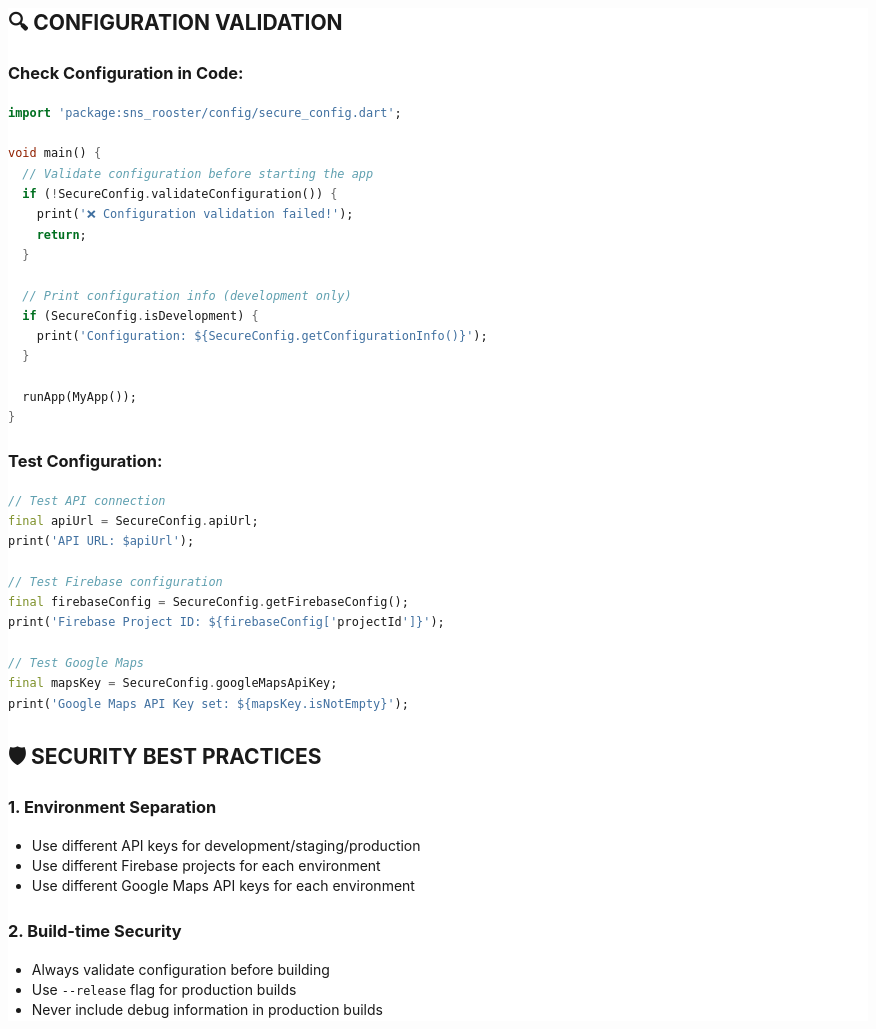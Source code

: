 ## 🔍 CONFIGURATION VALIDATION

### Check Configuration in Code:

```dart
import 'package:sns_rooster/config/secure_config.dart';

void main() {
  // Validate configuration before starting the app
  if (!SecureConfig.validateConfiguration()) {
    print('❌ Configuration validation failed!');
    return;
  }
  
  // Print configuration info (development only)
  if (SecureConfig.isDevelopment) {
    print('Configuration: ${SecureConfig.getConfigurationInfo()}');
  }
  
  runApp(MyApp());
}
```

### Test Configuration:

```dart
// Test API connection
final apiUrl = SecureConfig.apiUrl;
print('API URL: $apiUrl');

// Test Firebase configuration
final firebaseConfig = SecureConfig.getFirebaseConfig();
print('Firebase Project ID: ${firebaseConfig['projectId']}');

// Test Google Maps
final mapsKey = SecureConfig.googleMapsApiKey;
print('Google Maps API Key set: ${mapsKey.isNotEmpty}');
```

## 🛡️ SECURITY BEST PRACTICES

### 1. **Environment Separation**
- Use different API keys for development/staging/production
- Use different Firebase projects for each environment
- Use different Google Maps API keys for each environment

### 2. **Build-time Security**
- Always validate configuration before building
- Use `--release` flag for production builds
- Never include debug information in production builds
